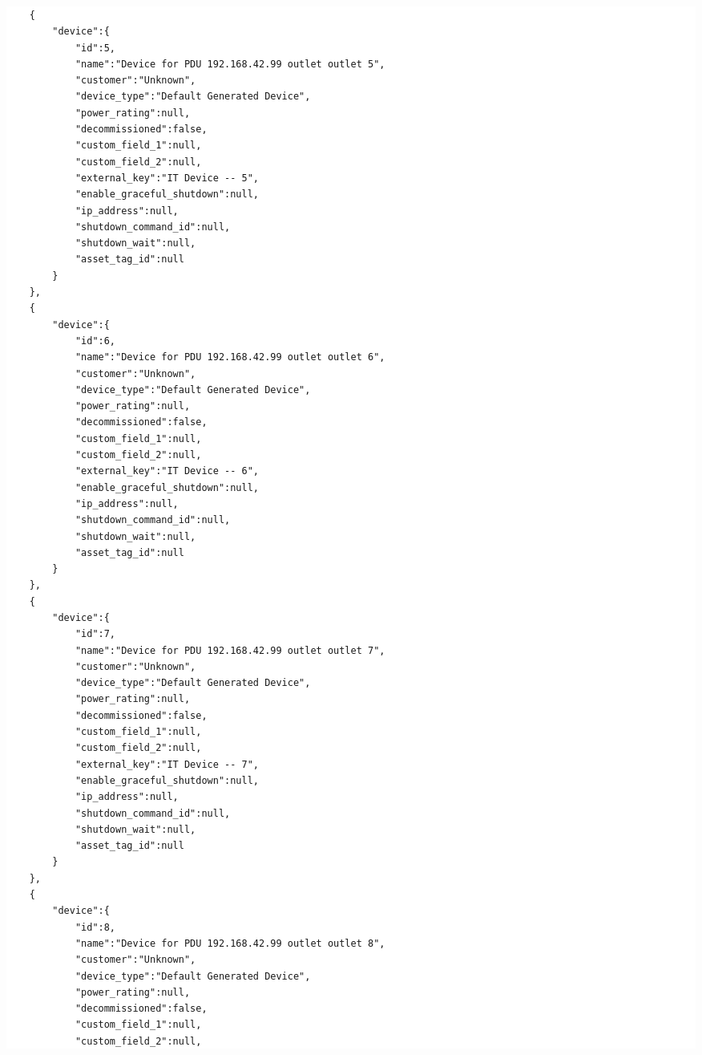         {
            "device":{
                "id":5,
                "name":"Device for PDU 192.168.42.99 outlet outlet 5",
                "customer":"Unknown",
                "device_type":"Default Generated Device",
                "power_rating":null,
                "decommissioned":false,
                "custom_field_1":null,
                "custom_field_2":null,
                "external_key":"IT Device -- 5",
                "enable_graceful_shutdown":null,
                "ip_address":null,
                "shutdown_command_id":null,
                "shutdown_wait":null,
                "asset_tag_id":null
            }
        },
        {
            "device":{
                "id":6,
                "name":"Device for PDU 192.168.42.99 outlet outlet 6",
                "customer":"Unknown",
                "device_type":"Default Generated Device",
                "power_rating":null,
                "decommissioned":false,
                "custom_field_1":null,
                "custom_field_2":null,
                "external_key":"IT Device -- 6",
                "enable_graceful_shutdown":null,
                "ip_address":null,
                "shutdown_command_id":null,
                "shutdown_wait":null,
                "asset_tag_id":null
            }
        },
        {
            "device":{
                "id":7,
                "name":"Device for PDU 192.168.42.99 outlet outlet 7",
                "customer":"Unknown",
                "device_type":"Default Generated Device",
                "power_rating":null,
                "decommissioned":false,
                "custom_field_1":null,
                "custom_field_2":null,
                "external_key":"IT Device -- 7",
                "enable_graceful_shutdown":null,
                "ip_address":null,
                "shutdown_command_id":null,
                "shutdown_wait":null,
                "asset_tag_id":null
            }
        },
        {
            "device":{
                "id":8,
                "name":"Device for PDU 192.168.42.99 outlet outlet 8",
                "customer":"Unknown",
                "device_type":"Default Generated Device",
                "power_rating":null,
                "decommissioned":false,
                "custom_field_1":null,
                "custom_field_2":null,